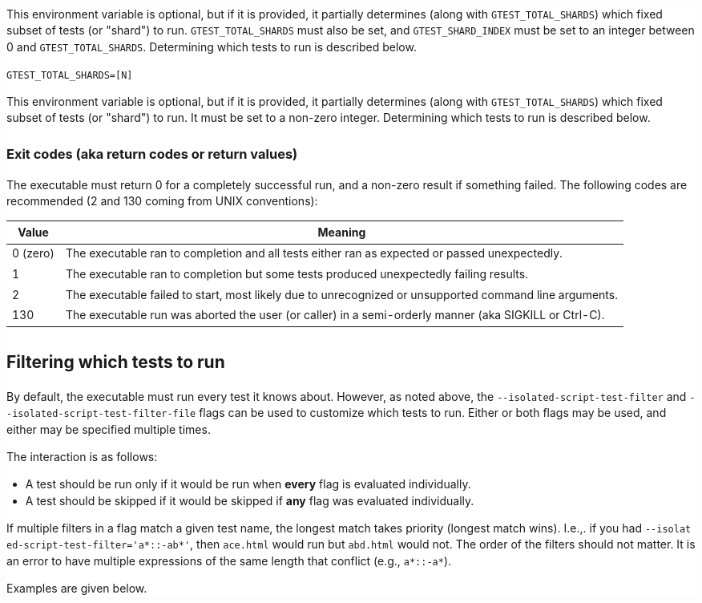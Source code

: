 This environment variable is optional, but if it is provided, it
partially determines (along with `GTEST_TOTAL_SHARDS`) which fixed
subset of tests (or "shard") to run. `GTEST_TOTAL_SHARDS` must also be
set, and `GTEST_SHARD_INDEX` must be set to an integer between 0 and
`GTEST_TOTAL_SHARDS`. Determining which tests to run is described
below.

```
GTEST_TOTAL_SHARDS=[N]
```

This environment variable is optional, but if it is provided, it
partially determines (along with `GTEST_TOTAL_SHARDS`) which fixed subset
of tests (or "shard") to run. It must be set to a non-zero integer.
Determining which tests to run is described below.

### Exit codes (aka return codes or return values)

The executable must return 0 for a completely successful run, and a
non-zero result if something failed. The following codes are recommended
(2 and 130 coming from UNIX conventions):

| Value    | Meaning |
|--------- | ------- |
| 0 (zero) | The executable ran to completion and all tests either ran as expected or passed unexpectedly.          |
| 1        | The executable ran to completion but some tests produced unexpectedly failing results.                 |
| 2        | The executable failed to start, most likely due to unrecognized or unsupported command line arguments. |
| 130      | The executable run was aborted the user (or caller) in a semi-orderly manner (aka SIGKILL or Ctrl-C).  |

## Filtering which tests to run

By default, the executable must run every test it knows about. However,
as noted above, the `--isolated-script-test-filter` and
`--isolated-script-test-filter-file` flags can be used to customize which
tests to run. Either or both flags may be used, and either may be
specified multiple times.

The interaction is as follows:

*   A test should be run only if it would be run when **every** flag is
    evaluated individually.
*   A test should be skipped if it would be skipped if **any** flag was
    evaluated individually.

If multiple filters in a flag match a given test name, the longest match
takes priority (longest match wins). I.e.,. if you had
`--isolated-script-test-filter='a*::-ab*'`, then `ace.html` would run but
`abd.html` would not. The order of the filters should not matter. It is
an error to have multiple expressions of the same length that conflict
(e.g., `a*::-a*`).

Examples are given below.


[1]: https://bit.ly/chromium-test-runner-api
[2]: https://chromium.googlesource.com/infra/infra/+/main/doc/users/services/about_luci.md
[3]: https://docs.google.com/document/d/1MwnIx8kavuLSpZo3JmL9T7nkjTz1rpaJA4Vdj_9cRYw/edit?usp=sharing
[4]: ../../testing/buildbot/test_suites.pyl
[5]: ../../testing/buildbot/gn_isolate_map.pyl
[6]: ../../testing/buildbot/test_suite_exceptions.pyl
[7]: ../../testing/buildbot/waterfalls.pyl
[8]: ../../testing/buildbot/README.md
[9]: https://bit.ly/chromium-test-list-format
[10]: ../../tools/mb/docs/user_guide.md
[11]: ../../tools/mb/docs/design_spec.md
[12]: https://goto.google.com/chops-tada
[13]: https://bit.ly/chromium-test-artifacts
[14]: https://bit.ly/chromium-test-list-format
[15]: https://bit.ly/chromium-build-naming